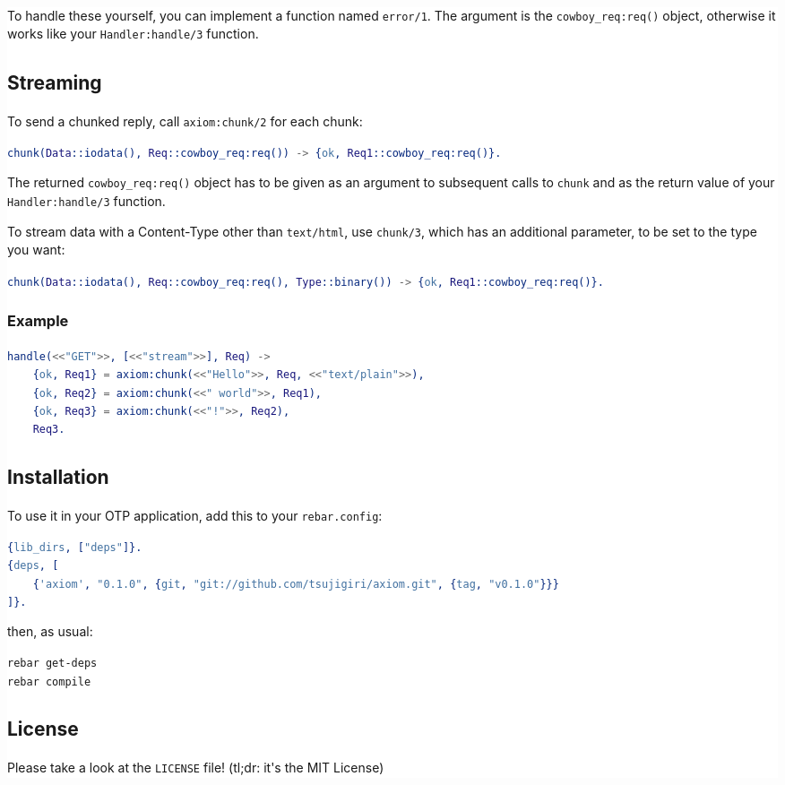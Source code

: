 To handle these yourself, you can implement a function named `error/1`.
The argument is the `cowboy_req:req()` object, otherwise it works like your
`Handler:handle/3` function.

## Streaming

To send a chunked reply, call `axiom:chunk/2` for each chunk:

```erlang
chunk(Data::iodata(), Req::cowboy_req:req()) -> {ok, Req1::cowboy_req:req()}.
```

The returned `cowboy_req:req()` object has to be given as an argument to
subsequent calls to `chunk` and as the return value of your
`Handler:handle/3` function.

To stream data with a Content-Type other than `text/html`, use
`chunk/3`, which has an additional parameter, to be set to the type you
want:

```erlang
chunk(Data::iodata(), Req::cowboy_req:req(), Type::binary()) -> {ok, Req1::cowboy_req:req()}.
```

### Example

```erlang
handle(<<"GET">>, [<<"stream">>], Req) ->
	{ok, Req1} = axiom:chunk(<<"Hello">>, Req, <<"text/plain">>),
	{ok, Req2} = axiom:chunk(<<" world">>, Req1),
	{ok, Req3} = axiom:chunk(<<"!">>, Req2),
	Req3.
```

## Installation

To use it in your OTP application, add this to your `rebar.config`:

```erlang
{lib_dirs, ["deps"]}.
{deps, [
	{'axiom', "0.1.0", {git, "git://github.com/tsujigiri/axiom.git", {tag, "v0.1.0"}}}
]}.
```

then, as usual:

```
rebar get-deps
rebar compile
```

## License

Please take a look at the `LICENSE` file! (tl;dr: it's the MIT License)
